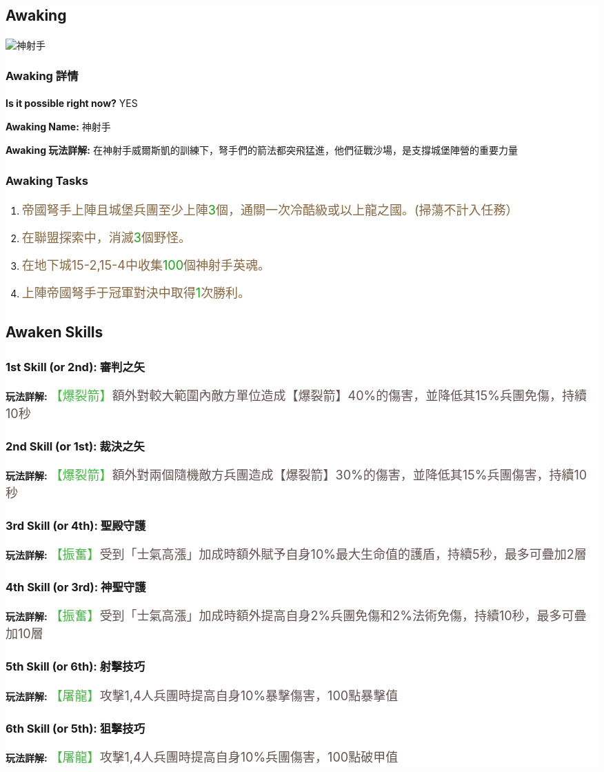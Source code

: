 
## Awaking

  ![神射手](/images/u/tia_nushou.jpg)

### Awaking 詳情
 **Is it possible right now?** YES

 **Awaking Name:** 神射手

 **Awaking 玩法詳解:** 在神射手威爾斯凱的訓練下，弩手們的箭法都突飛猛進，他們征戰沙場，是支撐城堡陣營的重要力量

### Awaking Tasks
 1. <span style="color: #876741;font-size:18px">帝國弩手上陣且城堡兵團至少上陣</span><span style="color: #1ca216;font-size:18px">3</span><span style="color: #876741;font-size:18px">個，通關一次冷酷級或以上龍之國。(掃蕩不計入任務）</span>

 2. <span style="color: #876741;font-size:18px">在聯盟探索中，消滅</span><span style="color: #1ca216;font-size:18px">3</span><span style="color: #876741;font-size:18px">個野怪。</span>

 3. <span style="color: #876741;font-size:18px">在地下城15-2,15-4中收集</span><span style="color: #1ca216;font-size:18px">100</span><span style="color: #876741;font-size:18px">個神射手英魂。</span>

 4. <span style="color: #876741;font-size:18px">上陣帝國弩手于冠軍對決中取得</span><span style="color: #1ca216;font-size:18px">1</span><span style="color: #876741;font-size:18px">次勝利。</span>

## Awaken Skills

### 1st Skill (or 2nd): 審判之矢
 **玩法詳解:** <span style="color: #48b946;font-size:18px">【爆裂箭】</span><span style="color: #645252;font-size:18px">額外對較大範圍內敵方單位造成【爆裂箭】40%的傷害，並降低其15%兵團免傷，持續10秒</span>

### 2nd Skill (or 1st): 裁決之矢
 **玩法詳解:** <span style="color: #48b946;font-size:18px">【爆裂箭】</span><span style="color: #645252;font-size:18px">額外對兩個隨機敵方兵團造成【爆裂箭】30%的傷害，並降低其15%兵團傷害，持續10秒</span>

### 3rd Skill (or 4th): 聖殿守護
 **玩法詳解:** <span style="color: #48b946;font-size:18px">【振奮】</span><span style="color: #645252;font-size:18px">受到「士氣高漲」加成時額外賦予自身10%最大生命值的護盾，持續5秒，最多可疊加2層  </span>

### 4th Skill (or 3rd): 神聖守護
 **玩法詳解:** <span style="color: #48b946;font-size:18px">【振奮】</span><span style="color: #645252;font-size:18px">受到「士氣高漲」加成時額外提高自身2%兵團免傷和2%法術免傷，持續10秒，最多可疊加10層</span>

### 5th Skill (or 6th): 射擊技巧
 **玩法詳解:** <span style="color: #48b946;font-size:18px">【屠龍】</span><span style="color: #645252;font-size:18px">攻擊1,4人兵團時提高自身10%暴擊傷害，100點暴擊值</span>

### 6th Skill (or 5th): 狙擊技巧
 **玩法詳解:** <span style="color: #48b946;font-size:18px">【屠龍】</span><span style="color: #645252;font-size:18px">攻擊1,4人兵團時提高自身10%兵團傷害，100點破甲值</span>
